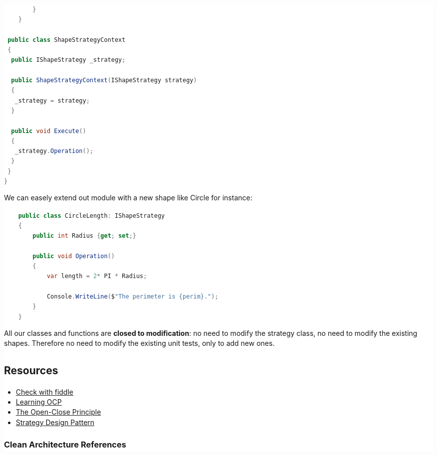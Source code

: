 ```c#
        }
    }
 
 public class ShapeStrategyContext
 {
  public IShapeStrategy _strategy;
  
  public ShapeStrategyContext(IShapeStrategy strategy)
  {
   _strategy = strategy;
  }
  
  public void Execute()
  {
   _strategy.Operation();
  }
 }
}

```

We can easely extend out module with a new shape like Circle for instance:

```c#
    public class CircleLength: IShapeStrategy
    {
        public int Radius {get; set;}
        
        public void Operation()
        {
            var length = 2* PI * Radius;
            
            Console.WriteLine($"The perimeter is {perim}.");
        }
    }

```

All our classes and functions are __closed to modification__: no need to modify the strategy class, no need to modify the existing shapes.
Therefore no need to modify the existing unit tests, only to add new ones.

## Resources

- [Check with fiddle](https://dotnetfiddle.net/)
- [Learning OCP](https://medium.com/@pablodarde/learning-the-open-closed-principle-with-the-strategy-design-pattern-933dfa04d1e8)
- [The Open-Close Principle](https://cleancoders.com/episode/clean-code-episode-10)
- [Strategy Design Pattern](https://www.tutorialspoint.com/design_pattern/strategy_pattern.htm)

### Clean Architecture References
